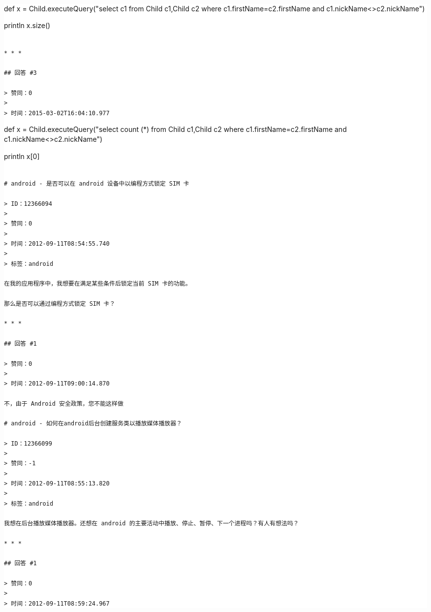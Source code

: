 def x = Child.executeQuery("select c1 from Child c1,Child c2 where c1.firstName=c2.firstName and c1.nickName<>c2.nickName")

println x.size() 
```

* * *

## 回答 #3

> 赞同：0
> 
> 时间：2015-03-02T16:04:10.977

```
def x = Child.executeQuery("select count (*) from Child c1,Child c2 where c1.firstName=c2.firstName and c1.nickName<>c2.nickName")

println x[0] 
```

# android - 是否可以在 android 设备中以编程方式锁定 SIM 卡

> ID：12366094
> 
> 赞同：0
> 
> 时间：2012-09-11T08:54:55.740
> 
> 标签：android

在我的应用程序中，我想要在满足某些条件后锁定当前 SIM 卡的功能。

那么是否可以通过编程方式锁定 SIM 卡？

* * *

## 回答 #1

> 赞同：0
> 
> 时间：2012-09-11T09:00:14.870

不，由于 Android 安全政策，您不能这样做

# android - 如何在android后台创建服务类以播放媒体播放器？

> ID：12366099
> 
> 赞同：-1
> 
> 时间：2012-09-11T08:55:13.820
> 
> 标签：android

我想在后台播放媒体播放器。还想在 android 的主要活动中播放、停止、暂停、下一个进程吗？有人有想法吗？

* * *

## 回答 #1

> 赞同：0
> 
> 时间：2012-09-11T08:59:24.967

```